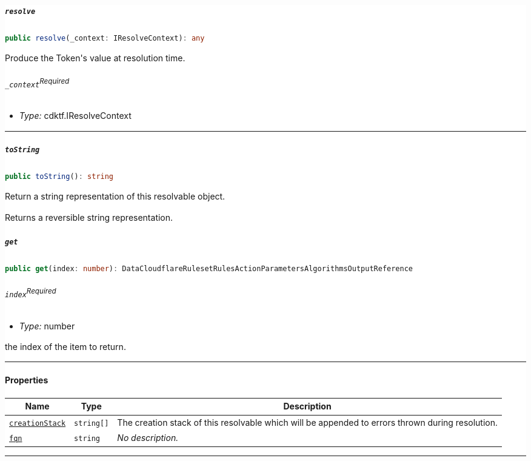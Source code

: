 ##### `resolve` <a name="resolve" id="@cdktf/provider-cloudflare.dataCloudflareRuleset.DataCloudflareRulesetRulesActionParametersAlgorithmsList.resolve"></a>

```typescript
public resolve(_context: IResolveContext): any
```

Produce the Token's value at resolution time.

###### `_context`<sup>Required</sup> <a name="_context" id="@cdktf/provider-cloudflare.dataCloudflareRuleset.DataCloudflareRulesetRulesActionParametersAlgorithmsList.resolve.parameter._context"></a>

- *Type:* cdktf.IResolveContext

---

##### `toString` <a name="toString" id="@cdktf/provider-cloudflare.dataCloudflareRuleset.DataCloudflareRulesetRulesActionParametersAlgorithmsList.toString"></a>

```typescript
public toString(): string
```

Return a string representation of this resolvable object.

Returns a reversible string representation.

##### `get` <a name="get" id="@cdktf/provider-cloudflare.dataCloudflareRuleset.DataCloudflareRulesetRulesActionParametersAlgorithmsList.get"></a>

```typescript
public get(index: number): DataCloudflareRulesetRulesActionParametersAlgorithmsOutputReference
```

###### `index`<sup>Required</sup> <a name="index" id="@cdktf/provider-cloudflare.dataCloudflareRuleset.DataCloudflareRulesetRulesActionParametersAlgorithmsList.get.parameter.index"></a>

- *Type:* number

the index of the item to return.

---


#### Properties <a name="Properties" id="Properties"></a>

| **Name** | **Type** | **Description** |
| --- | --- | --- |
| <code><a href="#@cdktf/provider-cloudflare.dataCloudflareRuleset.DataCloudflareRulesetRulesActionParametersAlgorithmsList.property.creationStack">creationStack</a></code> | <code>string[]</code> | The creation stack of this resolvable which will be appended to errors thrown during resolution. |
| <code><a href="#@cdktf/provider-cloudflare.dataCloudflareRuleset.DataCloudflareRulesetRulesActionParametersAlgorithmsList.property.fqn">fqn</a></code> | <code>string</code> | *No description.* |

---
